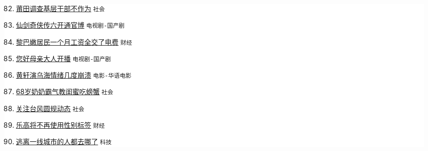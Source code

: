 82. [莆田调查基层干部不作为](https://m.weibo.cn/search?containerid=100103type%3D1%26t%3D10%26q%3D%23%E8%8E%86%E7%94%B0%E8%B0%83%E6%9F%A5%E5%9F%BA%E5%B1%82%E5%B9%B2%E9%83%A8%E4%B8%8D%E4%BD%9C%E4%B8%BA%23&isnewpage=1&extparam=seat%3D1%26filter_type%3Drealtimehot%26dgr%3D0%26cate%3D0%26pos%3D42%26realpos%3D42%26flag%3D0%26c_type%3D31%26display_time%3D1634105640%26pre_seqid%3D1634105640096921702184&luicode=10000011&lfid=106003type%3D25%26t%3D3%26disable_hot%3D1%26filter_type%3Drealtimehot) `社会` 

83. [仙剑奇侠传六开通官博](https://m.weibo.cn/search?containerid=100103type%3D1%26t%3D10%26q%3D%23%E4%BB%99%E5%89%91%E5%A5%87%E4%BE%A0%E4%BC%A0%E5%85%AD%E5%BC%80%E9%80%9A%E5%AE%98%E5%8D%9A%23&isnewpage=1&extparam=seat%3D1%26filter_type%3Drealtimehot%26dgr%3D0%26cate%3D0%26pos%3D43%26realpos%3D43%26flag%3D256%26c_type%3D31%26display_time%3D1634105640%26pre_seqid%3D1634105640096921702184&luicode=10000011&lfid=106003type%3D25%26t%3D3%26disable_hot%3D1%26filter_type%3Drealtimehot) `电视剧-国产剧` 

84. [黎巴嫩居民一个月工资全交了电费](https://m.weibo.cn/search?containerid=100103type%3D1%26t%3D10%26q%3D%23%E9%BB%8E%E5%B7%B4%E5%AB%A9%E5%B1%85%E6%B0%91%E4%B8%80%E4%B8%AA%E6%9C%88%E5%B7%A5%E8%B5%84%E5%85%A8%E4%BA%A4%E4%BA%86%E7%94%B5%E8%B4%B9%23&isnewpage=1&extparam=seat%3D1%26filter_type%3Drealtimehot%26dgr%3D0%26cate%3D0%26pos%3D44%26realpos%3D44%26flag%3D0%26c_type%3D31%26display_time%3D1634105640%26pre_seqid%3D1634105640096921702184&luicode=10000011&lfid=106003type%3D25%26t%3D3%26disable_hot%3D1%26filter_type%3Drealtimehot) `财经` 

85. [您好母亲大人开播](https://m.weibo.cn/search?containerid=100103type%3D1%26t%3D10%26q%3D%23%E6%82%A8%E5%A5%BD%E6%AF%8D%E4%BA%B2%E5%A4%A7%E4%BA%BA%E5%BC%80%E6%92%AD%23&isnewpage=1&extparam=seat%3D1%26filter_type%3Drealtimehot%26dgr%3D0%26cate%3D0%26pos%3D45%26realpos%3D45%26flag%3D257%26c_type%3D31%26display_time%3D1634105640%26pre_seqid%3D1634105640096921702184&luicode=10000011&lfid=106003type%3D25%26t%3D3%26disable_hot%3D1%26filter_type%3Drealtimehot) `电视剧-国产剧` 

86. [黄轩演乌海情绪几度崩溃](https://m.weibo.cn/search?containerid=100103type%3D1%26t%3D10%26q%3D%23%E9%BB%84%E8%BD%A9%E6%BC%94%E4%B9%8C%E6%B5%B7%E6%83%85%E7%BB%AA%E5%87%A0%E5%BA%A6%E5%B4%A9%E6%BA%83%23&isnewpage=1&extparam=seat%3D1%26filter_type%3Drealtimehot%26dgr%3D0%26cate%3D0%26pos%3D46%26realpos%3D46%26flag%3D0%26c_type%3D31%26display_time%3D1634105640%26pre_seqid%3D1634105640096921702184&luicode=10000011&lfid=106003type%3D25%26t%3D3%26disable_hot%3D1%26filter_type%3Drealtimehot) `电影-华语电影` 

87. [68岁奶奶霸气教闺蜜吃螃蟹](https://m.weibo.cn/search?containerid=100103type%3D1%26t%3D10%26q%3D%2368%E5%B2%81%E5%A5%B6%E5%A5%B6%E9%9C%B8%E6%B0%94%E6%95%99%E9%97%BA%E8%9C%9C%E5%90%83%E8%9E%83%E8%9F%B9%23&isnewpage=1&extparam=seat%3D1%26filter_type%3Drealtimehot%26dgr%3D0%26cate%3D0%26pos%3D47%26realpos%3D47%26flag%3D1%26c_type%3D31%26display_time%3D1634105640%26pre_seqid%3D1634105640096921702184&luicode=10000011&lfid=106003type%3D25%26t%3D3%26disable_hot%3D1%26filter_type%3Drealtimehot) `社会` 

88. [关注台风圆规动态](https://m.weibo.cn/search?containerid=100103type%3D1%26t%3D10%26q%3D%23%E5%85%B3%E6%B3%A8%E5%8F%B0%E9%A3%8E%E5%9C%86%E8%A7%84%E5%8A%A8%E6%80%81%23&isnewpage=1&extparam=seat%3D1%26filter_type%3Drealtimehot%26dgr%3D0%26cate%3D0%26pos%3D48%26realpos%3D48%26flag%3D1%26c_type%3D31%26display_time%3D1634105640%26pre_seqid%3D1634105640096921702184&luicode=10000011&lfid=106003type%3D25%26t%3D3%26disable_hot%3D1%26filter_type%3Drealtimehot) `社会` 

89. [乐高将不再使用性别标签](https://m.weibo.cn/search?containerid=100103type%3D1%26t%3D10%26q%3D%23%E4%B9%90%E9%AB%98%E5%B0%86%E4%B8%8D%E5%86%8D%E4%BD%BF%E7%94%A8%E6%80%A7%E5%88%AB%E6%A0%87%E7%AD%BE%23&isnewpage=1&extparam=seat%3D1%26filter_type%3Drealtimehot%26dgr%3D0%26cate%3D0%26pos%3D49%26realpos%3D49%26flag%3D0%26c_type%3D31%26display_time%3D1634105640%26pre_seqid%3D1634105640096921702184&luicode=10000011&lfid=106003type%3D25%26t%3D3%26disable_hot%3D1%26filter_type%3Drealtimehot) `财经` 

90. [逃离一线城市的人都去哪了](https://m.weibo.cn/search?containerid=100103type%3D1%26t%3D10%26q%3D%23%E9%80%83%E7%A6%BB%E4%B8%80%E7%BA%BF%E5%9F%8E%E5%B8%82%E7%9A%84%E4%BA%BA%E9%83%BD%E5%8E%BB%E5%93%AA%E4%BA%86%23&isnewpage=1&extparam=seat%3D1%26filter_type%3Drealtimehot%26dgr%3D0%26cate%3D0%26pos%3D50%26realpos%3D50%26flag%3D1%26c_type%3D31%26display_time%3D1634105640%26pre_seqid%3D1634105640096921702184&luicode=10000011&lfid=106003type%3D25%26t%3D3%26disable_hot%3D1%26filter_type%3Drealtimehot) `科技` 
